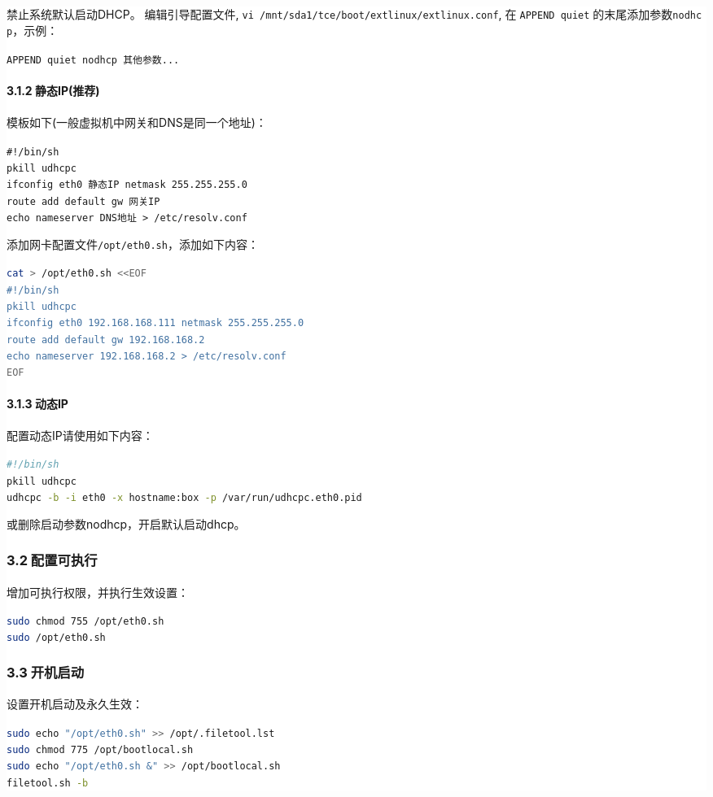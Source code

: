 禁止系统默认启动DHCP。
编辑引导配置文件, `vi /mnt/sda1/tce/boot/extlinux/extlinux.conf`, 在 `APPEND quiet` 的末尾添加参数`nodhcp`，示例：
```text
APPEND quiet nodhcp 其他参数...
```

#### 3.1.2 静态IP(推荐)

模板如下(一般虚拟机中网关和DNS是同一个地址)：
```text
#!/bin/sh
pkill udhcpc
ifconfig eth0 静态IP netmask 255.255.255.0
route add default gw 网关IP
echo nameserver DNS地址 > /etc/resolv.conf
```

添加网卡配置文件`/opt/eth0.sh`，添加如下内容：
```bash
cat > /opt/eth0.sh <<EOF
#!/bin/sh
pkill udhcpc
ifconfig eth0 192.168.168.111 netmask 255.255.255.0
route add default gw 192.168.168.2
echo nameserver 192.168.168.2 > /etc/resolv.conf
EOF
```

#### 3.1.3 动态IP

配置动态IP请使用如下内容：
```bash
#!/bin/sh
pkill udhcpc
udhcpc -b -i eth0 -x hostname:box -p /var/run/udhcpc.eth0.pid
```

或删除启动参数nodhcp，开启默认启动dhcp。


### 3.2 配置可执行

增加可执行权限，并执行生效设置：
```bash
sudo chmod 755 /opt/eth0.sh
sudo /opt/eth0.sh
```

### 3.3 开机启动

设置开机启动及永久生效：
```bash
sudo echo "/opt/eth0.sh" >> /opt/.filetool.lst
sudo chmod 775 /opt/bootlocal.sh
sudo echo "/opt/eth0.sh &" >> /opt/bootlocal.sh
filetool.sh -b
```
